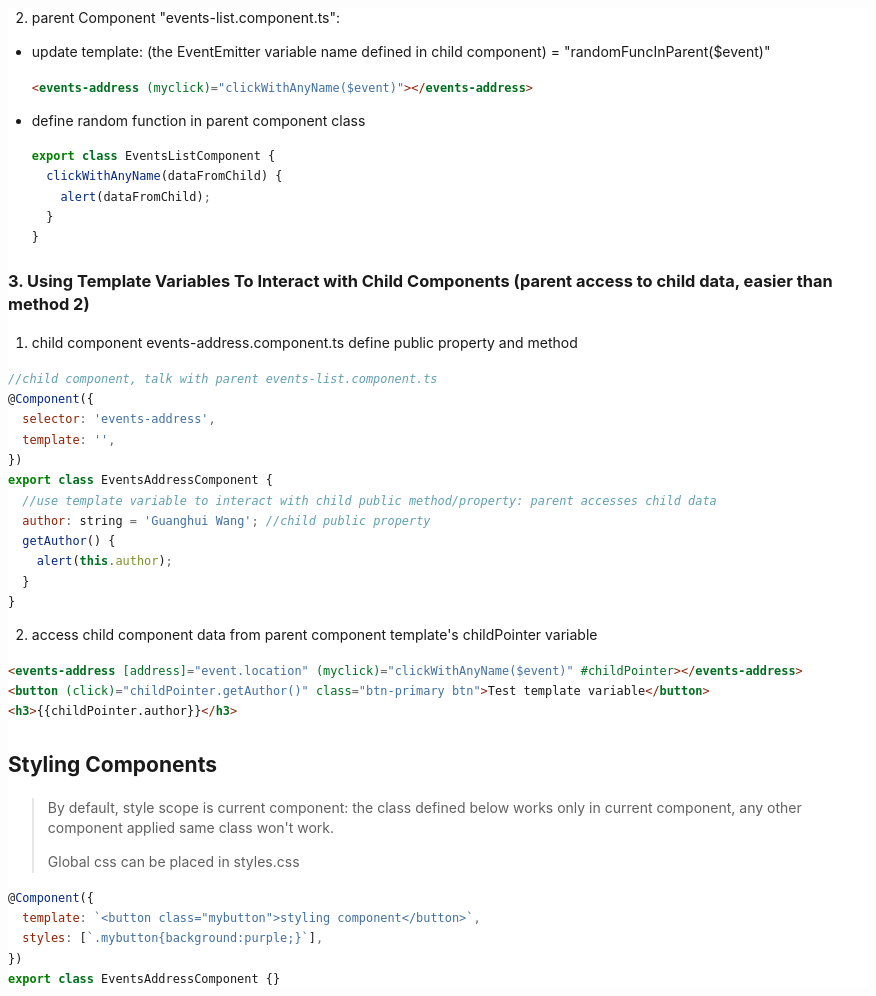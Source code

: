 2.  parent Component "events-list.component.ts":

* update template: (the EventEmitter variable name defined in child component) = "randomFuncInParent($event)"

  ```html
  <events-address (myclick)="clickWithAnyName($event)"></events-address>
  ```

* define random function in parent component class

  ```javascript
  export class EventsListComponent {
    clickWithAnyName(dataFromChild) {
      alert(dataFromChild);
    }
  }
  ```

### 3. Using Template Variables To Interact with Child Components (parent access to child data, easier than method 2)

1.  child component events-address.component.ts define public property and method

```javascript
//child component, talk with parent events-list.component.ts
@Component({
  selector: 'events-address',
  template: '',
})
export class EventsAddressComponent {
  //use template variable to interact with child public method/property: parent accesses child data
  author: string = 'Guanghui Wang'; //child public property
  getAuthor() {
    alert(this.author);
  }
}
```

2.  access child component data from parent component template's childPointer variable

```html
<events-address [address]="event.location" (myclick)="clickWithAnyName($event)" #childPointer></events-address>
<button (click)="childPointer.getAuthor()" class="btn-primary btn">Test template variable</button>
<h3>{{childPointer.author}}</h3>
```

## Styling Components

> By default, style scope is current component: the class defined below works only in current component, any other component applied same class won't work.
>
> Global css can be placed in styles.css

```javascript
@Component({
  template: `<button class="mybutton">styling component</button>`,
  styles: [`.mybutton{background:purple;}`],
})
export class EventsAddressComponent {}
```
